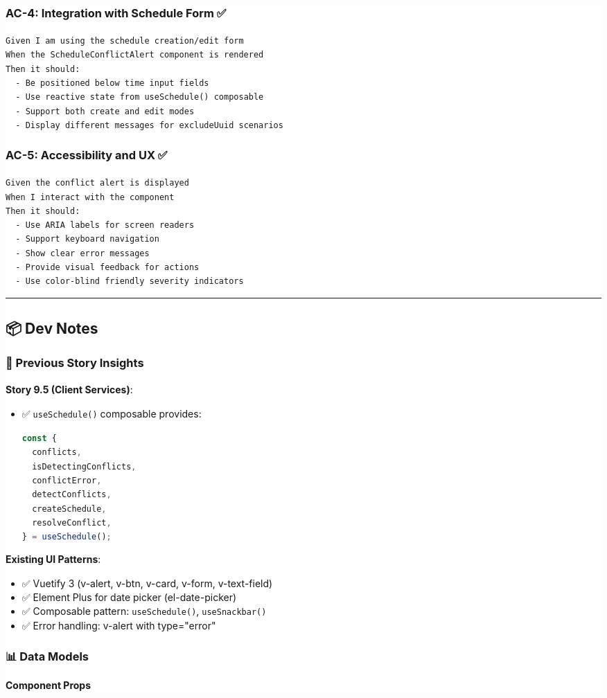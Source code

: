 ### AC-4: Integration with Schedule Form ✅
```gherkin
Given I am using the schedule creation/edit form
When the ScheduleConflictAlert component is rendered
Then it should:
  - Be positioned below time input fields
  - Use reactive state from useSchedule() composable
  - Support both create and edit modes
  - Display different messages for excludeUuid scenarios
```

### AC-5: Accessibility and UX ✅
```gherkin
Given the conflict alert is displayed
When I interact with the component
Then it should:
  - Use ARIA labels for screen readers
  - Support keyboard navigation
  - Show clear error messages
  - Provide visual feedback for actions
  - Use color-blind friendly severity indicators
```

---

## 📦 Dev Notes

### 🔗 Previous Story Insights

**Story 9.5 (Client Services)**:
- ✅ `useSchedule()` composable provides:
  ```typescript
  const {
    conflicts,
    isDetectingConflicts,
    conflictError,
    detectConflicts,
    createSchedule,
    resolveConflict,
  } = useSchedule();
  ```

**Existing UI Patterns**:
- ✅ Vuetify 3 (v-alert, v-btn, v-card, v-form, v-text-field)
- ✅ Element Plus for date picker (el-date-picker)
- ✅ Composable pattern: `useSchedule()`, `useSnackbar()`
- ✅ Error handling: v-alert with type="error"

### 📊 Data Models

#### Component Props

